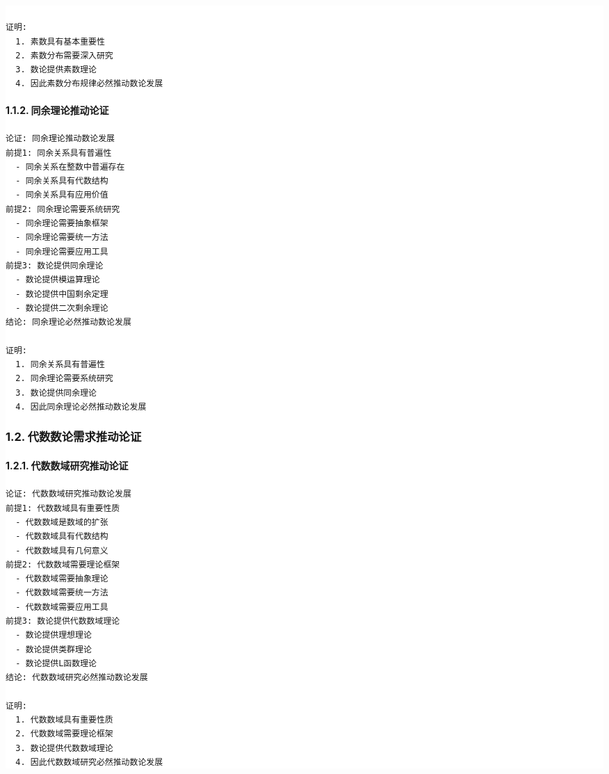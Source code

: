 ```mathematical

证明:
  1. 素数具有基本重要性
  2. 素数分布需要深入研究
  3. 数论提供素数理论
  4. 因此素数分布规律必然推动数论发展
```

#### 1.1.2. 同余理论推动论证

```mathematical
论证: 同余理论推动数论发展
前提1: 同余关系具有普遍性
  - 同余关系在整数中普遍存在
  - 同余关系具有代数结构
  - 同余关系具有应用价值
前提2: 同余理论需要系统研究
  - 同余理论需要抽象框架
  - 同余理论需要统一方法
  - 同余理论需要应用工具
前提3: 数论提供同余理论
  - 数论提供模运算理论
  - 数论提供中国剩余定理
  - 数论提供二次剩余理论
结论: 同余理论必然推动数论发展

证明:
  1. 同余关系具有普遍性
  2. 同余理论需要系统研究
  3. 数论提供同余理论
  4. 因此同余理论必然推动数论发展
```

### 1.2. 代数数论需求推动论证

#### 1.2.1. 代数数域研究推动论证

```algebraic
论证: 代数数域研究推动数论发展
前提1: 代数数域具有重要性质
  - 代数数域是数域的扩张
  - 代数数域具有代数结构
  - 代数数域具有几何意义
前提2: 代数数域需要理论框架
  - 代数数域需要抽象理论
  - 代数数域需要统一方法
  - 代数数域需要应用工具
前提3: 数论提供代数数域理论
  - 数论提供理想理论
  - 数论提供类群理论
  - 数论提供L函数理论
结论: 代数数域研究必然推动数论发展

证明:
  1. 代数数域具有重要性质
  2. 代数数域需要理论框架
  3. 数论提供代数数域理论
  4. 因此代数数域研究必然推动数论发展
```
